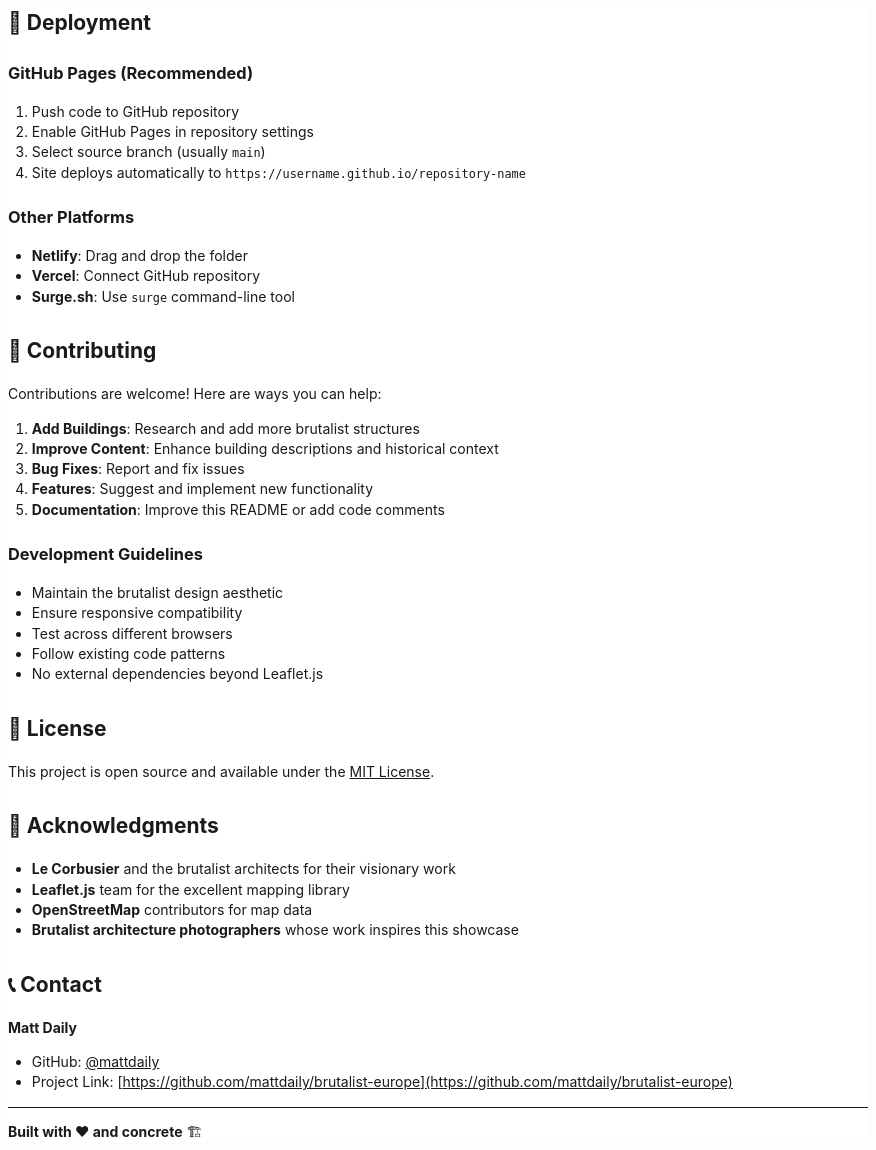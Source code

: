 ## 🚀 Deployment

### GitHub Pages (Recommended)
1. Push code to GitHub repository
2. Enable GitHub Pages in repository settings
3. Select source branch (usually `main`)
4. Site deploys automatically to `https://username.github.io/repository-name`

### Other Platforms
- **Netlify**: Drag and drop the folder
- **Vercel**: Connect GitHub repository
- **Surge.sh**: Use `surge` command-line tool

## 🤝 Contributing

Contributions are welcome! Here are ways you can help:

1. **Add Buildings**: Research and add more brutalist structures
2. **Improve Content**: Enhance building descriptions and historical context
3. **Bug Fixes**: Report and fix issues
4. **Features**: Suggest and implement new functionality
5. **Documentation**: Improve this README or add code comments

### Development Guidelines
- Maintain the brutalist design aesthetic
- Ensure responsive compatibility
- Test across different browsers
- Follow existing code patterns
- No external dependencies beyond Leaflet.js

## 📄 License

This project is open source and available under the [MIT License](LICENSE).

## 🙏 Acknowledgments

- **Le Corbusier** and the brutalist architects for their visionary work
- **Leaflet.js** team for the excellent mapping library
- **OpenStreetMap** contributors for map data
- **Brutalist architecture photographers** whose work inspires this showcase

## 📞 Contact

**Matt Daily**
- GitHub: [@mattdaily](https://github.com/mattdaily)
- Project Link: [https://github.com/mattdaily/brutalist-europe](https://github.com/mattdaily/brutalist-europe)

---

**Built with ❤️ and concrete** 🏗️